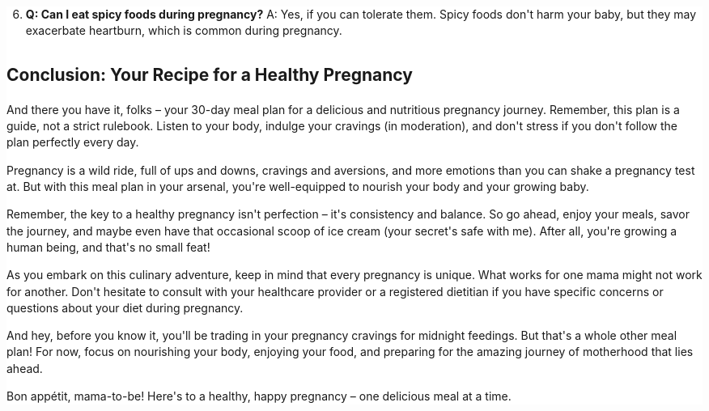 6. **Q: Can I eat spicy foods during pregnancy?**
   A: Yes, if you can tolerate them. Spicy foods don't harm your baby, but they may exacerbate heartburn, which is common during pregnancy.

## Conclusion: Your Recipe for a Healthy Pregnancy

And there you have it, folks – your 30-day meal plan for a delicious and nutritious pregnancy journey. Remember, this plan is a guide, not a strict rulebook. Listen to your body, indulge your cravings (in moderation), and don't stress if you don't follow the plan perfectly every day.

Pregnancy is a wild ride, full of ups and downs, cravings and aversions, and more emotions than you can shake a pregnancy test at. But with this meal plan in your arsenal, you're well-equipped to nourish your body and your growing baby.

Remember, the key to a healthy pregnancy isn't perfection – it's consistency and balance. So go ahead, enjoy your meals, savor the journey, and maybe even have that occasional scoop of ice cream (your secret's safe with me). After all, you're growing a human being, and that's no small feat!

As you embark on this culinary adventure, keep in mind that every pregnancy is unique. What works for one mama might not work for another. Don't hesitate to consult with your healthcare provider or a registered dietitian if you have specific concerns or questions about your diet during pregnancy.

And hey, before you know it, you'll be trading in your pregnancy cravings for midnight feedings. But that's a whole other meal plan! For now, focus on nourishing your body, enjoying your food, and preparing for the amazing journey of motherhood that lies ahead.

Bon appétit, mama-to-be! Here's to a healthy, happy pregnancy – one delicious meal at a time.
